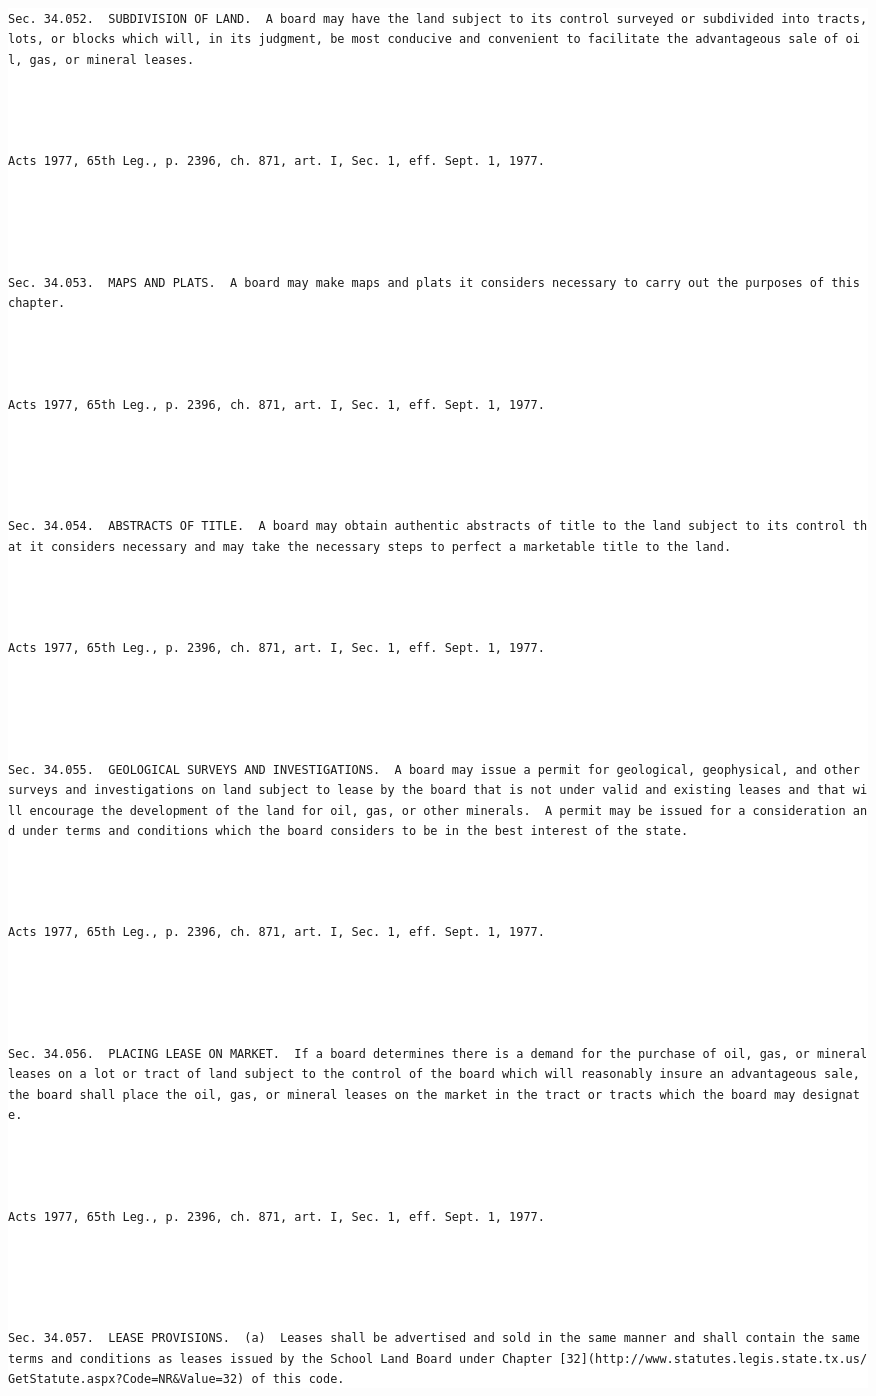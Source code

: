     
    
    
    
    Sec. 34.052.  SUBDIVISION OF LAND.  A board may have the land subject to its control surveyed or subdivided into tracts, lots, or blocks which will, in its judgment, be most conducive and convenient to facilitate the advantageous sale of oil, gas, or mineral leases.
    
    
    
    
    Acts 1977, 65th Leg., p. 2396, ch. 871, art. I, Sec. 1, eff. Sept. 1, 1977.
    
    
    
    
    
    Sec. 34.053.  MAPS AND PLATS.  A board may make maps and plats it considers necessary to carry out the purposes of this chapter.
    
    
    
    
    Acts 1977, 65th Leg., p. 2396, ch. 871, art. I, Sec. 1, eff. Sept. 1, 1977.
    
    
    
    
    
    Sec. 34.054.  ABSTRACTS OF TITLE.  A board may obtain authentic abstracts of title to the land subject to its control that it considers necessary and may take the necessary steps to perfect a marketable title to the land.
    
    
    
    
    Acts 1977, 65th Leg., p. 2396, ch. 871, art. I, Sec. 1, eff. Sept. 1, 1977.
    
    
    
    
    
    Sec. 34.055.  GEOLOGICAL SURVEYS AND INVESTIGATIONS.  A board may issue a permit for geological, geophysical, and other surveys and investigations on land subject to lease by the board that is not under valid and existing leases and that will encourage the development of the land for oil, gas, or other minerals.  A permit may be issued for a consideration and under terms and conditions which the board considers to be in the best interest of the state.
    
    
    
    
    Acts 1977, 65th Leg., p. 2396, ch. 871, art. I, Sec. 1, eff. Sept. 1, 1977.
    
    
    
    
    
    Sec. 34.056.  PLACING LEASE ON MARKET.  If a board determines there is a demand for the purchase of oil, gas, or mineral leases on a lot or tract of land subject to the control of the board which will reasonably insure an advantageous sale, the board shall place the oil, gas, or mineral leases on the market in the tract or tracts which the board may designate.
    
    
    
    
    Acts 1977, 65th Leg., p. 2396, ch. 871, art. I, Sec. 1, eff. Sept. 1, 1977.
    
    
    
    
    
    Sec. 34.057.  LEASE PROVISIONS.  (a)  Leases shall be advertised and sold in the same manner and shall contain the same terms and conditions as leases issued by the School Land Board under Chapter [32](http://www.statutes.legis.state.tx.us/GetStatute.aspx?Code=NR&Value=32) of this code.
    
